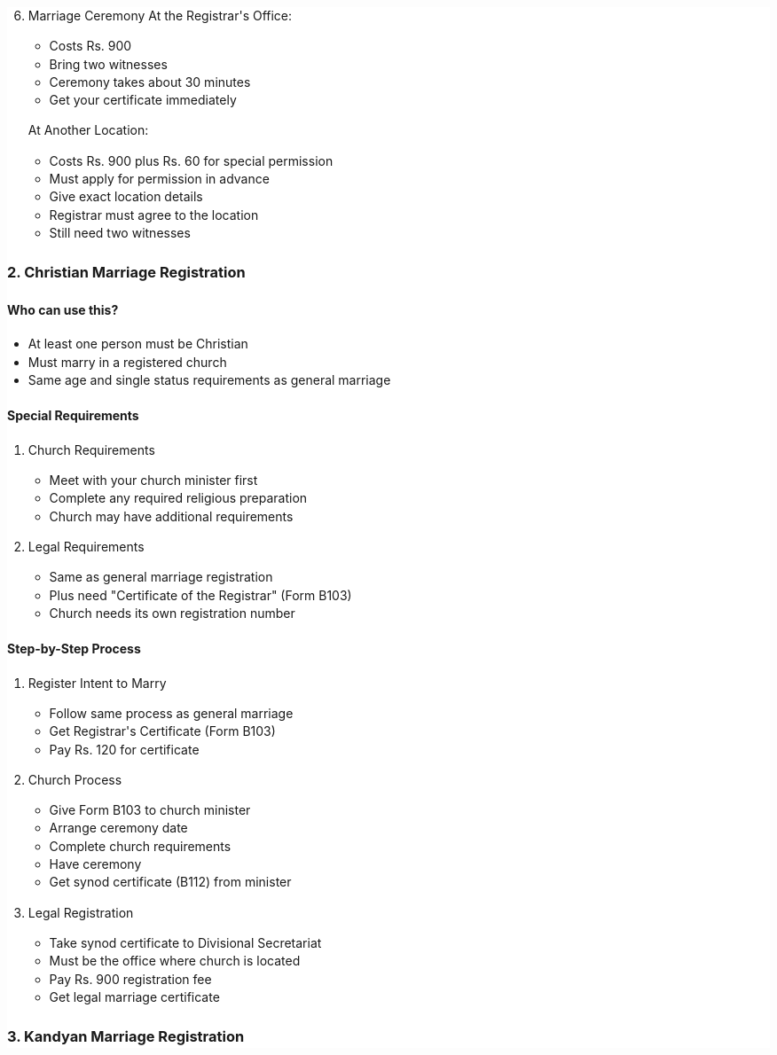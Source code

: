 6. Marriage Ceremony
   At the Registrar's Office:
   - Costs Rs. 900
   - Bring two witnesses
   - Ceremony takes about 30 minutes
   - Get your certificate immediately

   At Another Location:
   - Costs Rs. 900 plus Rs. 60 for special permission
   - Must apply for permission in advance
   - Give exact location details
   - Registrar must agree to the location
   - Still need two witnesses

### 2. Christian Marriage Registration

#### Who can use this?
- At least one person must be Christian
- Must marry in a registered church
- Same age and single status requirements as general marriage

#### Special Requirements
1. Church Requirements
   - Meet with your church minister first
   - Complete any required religious preparation
   - Church may have additional requirements

2. Legal Requirements
   - Same as general marriage registration
   - Plus need "Certificate of the Registrar" (Form B103)
   - Church needs its own registration number

#### Step-by-Step Process
1. Register Intent to Marry
   - Follow same process as general marriage
   - Get Registrar's Certificate (Form B103)
   - Pay Rs. 120 for certificate

2. Church Process
   - Give Form B103 to church minister
   - Arrange ceremony date
   - Complete church requirements
   - Have ceremony
   - Get synod certificate (B112) from minister

3. Legal Registration
   - Take synod certificate to Divisional Secretariat
   - Must be the office where church is located
   - Pay Rs. 900 registration fee
   - Get legal marriage certificate

### 3. Kandyan Marriage Registration
